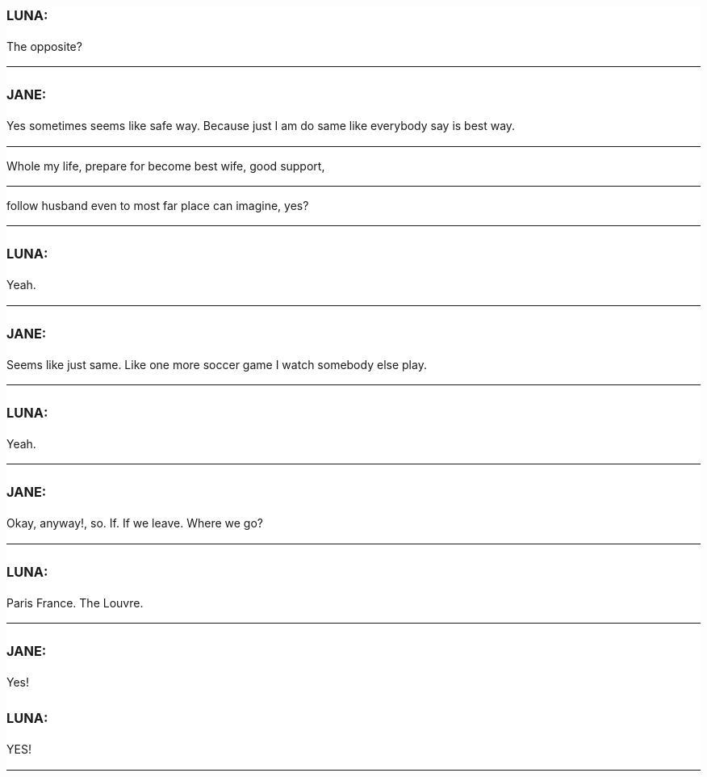 
### LUNA:
The opposite?

---

### JANE:
Yes sometimes seems like safe way. Because just I am do same like everybody say is best way. 

---

Whole my life, prepare for become best wife, good support, 

---

follow husband even to most far place can imagine, yes?

---

### LUNA:
Yeah.
 

---

### JANE:
Seems like just same. Like one more soccer game I watch somebody else play.

---

### LUNA:
Yeah.

---

### JANE:
Okay, anyway!, so. If. If we leave. Where we go?

---

### LUNA:
Paris France. The Louvre.

---

### JANE:
Yes!

### LUNA:
YES!

---
